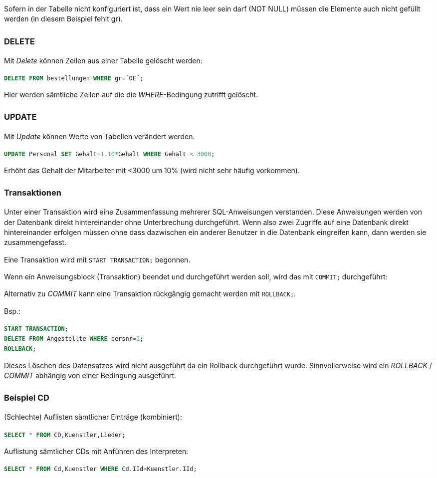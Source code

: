 Sofern in der Tabelle nicht konfiguriert ist, dass ein Wert nie leer sein darf (NOT NULL) müssen die Elemente auch nicht gefüllt werden (in diesem Beispiel fehlt gr).

### DELETE

Mit *Delete* können Zeilen aus einer Tabelle gelöscht werden:

```sql
DELETE FROM bestellungen WHERE gr=´OE´;
```

Hier werden sämtliche Zeilen auf die die *WHERE*-Bedingung zutrifft gelöscht.

### UPDATE

Mit *Update* können Werte von Tabellen verändert werden.

```sql
UPDATE Personal SET Gehalt=1.10*Gehalt WHERE Gehalt < 3000;
```

Erhöht das Gehalt der Mitarbeiter mit <3000 um 10% (wird nicht sehr häufig vorkommen).

### Transaktionen

Unter einer Transaktion wird eine Zusammenfassung mehrerer SQL-Anweisungen verstanden. Diese Anweisungen werden von der Datenbank direkt hintereinander ohne Unterbrechung durchgeführt. Wenn also zwei Zugriffe auf eine Datenbank direkt hintereinander erfolgen müssen ohne dass dazwischen ein anderer Benutzer in die Datenbank eingreifen kann, dann werden sie zusammengefasst.

Eine Transaktion wird mit `START TRANSACTION;` begonnen.

Wenn ein Anweisungsblock (Transaktion) beendet und durchgeführt werden soll, wird das mit `COMMIT;` durchgeführt:

Alternativ zu *COMMIT* kann eine Transaktion rückgängig gemacht werden mit `ROLLBACK;`.

Bsp.:

```sql
START TRANSACTION;
DELETE FROM Angestellte WHERE persnr=1;
ROLLBACK;
```

Dieses Löschen des Datensatzes wird nicht ausgeführt da ein Rollback durchgeführt wurde. Sinnvollerweise wird ein *ROLLBACK* / *COMMIT* abhängig von einer Bedingung ausgeführt.

### Beispiel CD

(Schlechte) Auflisten sämtlicher Einträge (kombiniert):

```sql
SELECT * FROM CD,Kuenstler,Lieder;
```

Auflistung sämtlicher CDs mit Anführen des Interpreten:

```sql
SELECT * FROM Cd,Kuenstler WHERE Cd.IId=Kuenstler.IId;
```

